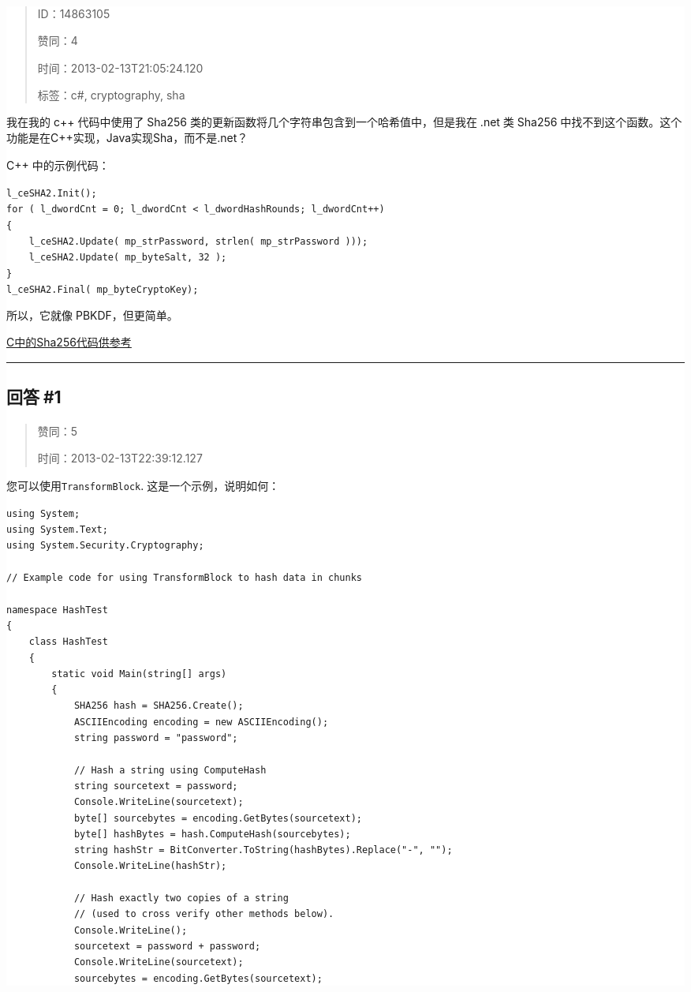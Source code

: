 > ID：14863105
> 
> 赞同：4
> 
> 时间：2013-02-13T21:05:24.120
> 
> 标签：c#, cryptography, sha

我在我的 c++ 代码中使用了 Sha256 类的更新函数将几个字符串包含到一个哈希值中，但是我在 .net 类 Sha256 中找不到这个函数。这个功能是在C++实现，Java实现Sha，而不是.net？

C++ 中的示例代码：

```
l_ceSHA2.Init();
for ( l_dwordCnt = 0; l_dwordCnt < l_dwordHashRounds; l_dwordCnt++)
{
    l_ceSHA2.Update( mp_strPassword, strlen( mp_strPassword )));
    l_ceSHA2.Update( mp_byteSalt, 32 );
}
l_ceSHA2.Final( mp_byteCryptoKey); 
```

所以，它就像 PBKDF，但更简单。

[C中的Sha256代码供参考](http://www.spale.com/download/scrypt/scrypt1.0/sha256.c)

* * *

## 回答 #1

> 赞同：5
> 
> 时间：2013-02-13T22:39:12.127

您可以使用`TransformBlock`. 这是一个示例，说明如何：

```
using System;
using System.Text;
using System.Security.Cryptography;

// Example code for using TransformBlock to hash data in chunks

namespace HashTest
{
    class HashTest
    {
        static void Main(string[] args)
        {
            SHA256 hash = SHA256.Create();
            ASCIIEncoding encoding = new ASCIIEncoding();
            string password = "password";

            // Hash a string using ComputeHash
            string sourcetext = password;
            Console.WriteLine(sourcetext);
            byte[] sourcebytes = encoding.GetBytes(sourcetext);
            byte[] hashBytes = hash.ComputeHash(sourcebytes);
            string hashStr = BitConverter.ToString(hashBytes).Replace("-", "");
            Console.WriteLine(hashStr);

            // Hash exactly two copies of a string
            // (used to cross verify other methods below).
            Console.WriteLine();
            sourcetext = password + password;
            Console.WriteLine(sourcetext);
            sourcebytes = encoding.GetBytes(sourcetext);
```